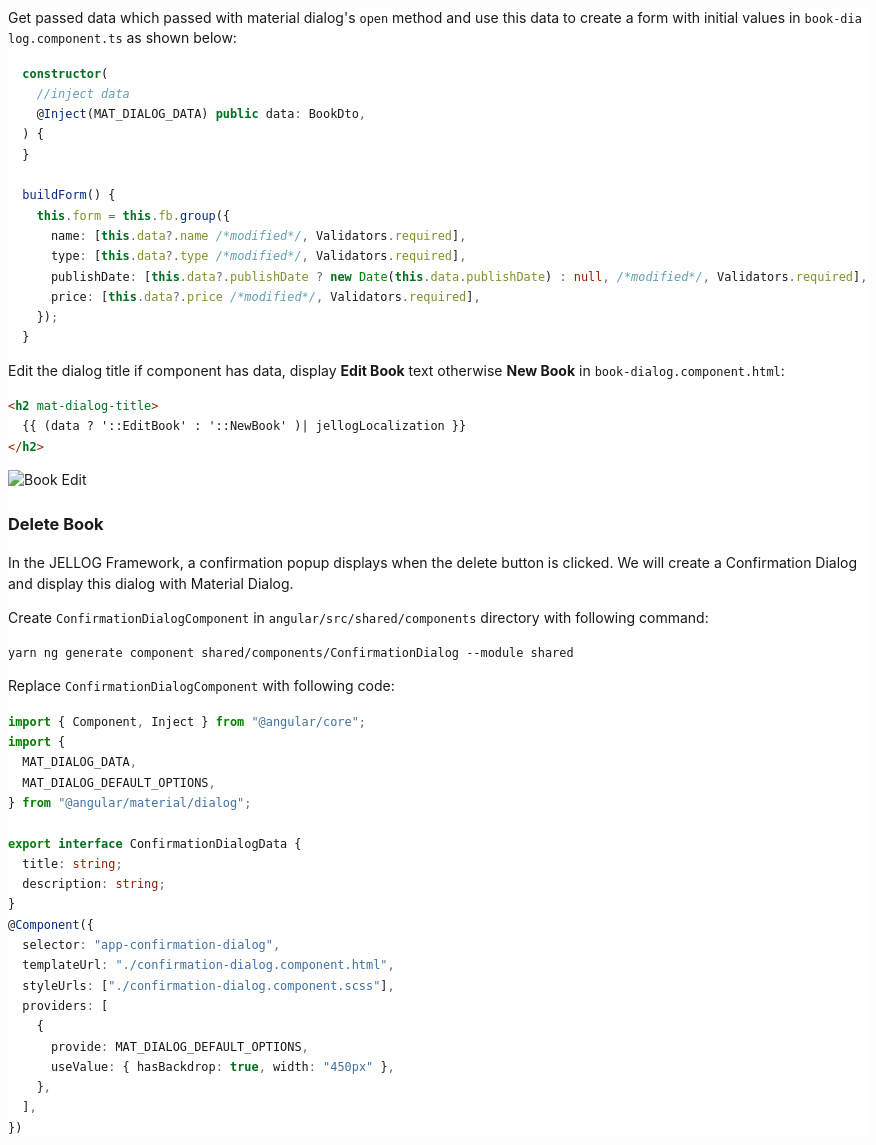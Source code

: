 Get passed data which passed with material dialog's `open` method and use this data to create a form with initial values in `book-dialog.component.ts` as shown below:

```typescript
  constructor(
    //inject data
    @Inject(MAT_DIALOG_DATA) public data: BookDto,
  ) {
  }

  buildForm() {
    this.form = this.fb.group({
      name: [this.data?.name /*modified*/, Validators.required],
      type: [this.data?.type /*modified*/, Validators.required],
      publishDate: [this.data?.publishDate ? new Date(this.data.publishDate) : null, /*modified*/, Validators.required],
      price: [this.data?.price /*modified*/, Validators.required],
    });
  }
```

Edit the dialog title if component has data, display **Edit Book** text otherwise **New Book** in `book-dialog.component.html`:

```html
<h2 mat-dialog-title>
  {{ (data ? '::EditBook' : '::NewBook' )| jellogLocalization }}
</h2>
```

![Book Edit](book-edit.gif)

### Delete Book

In the JELLOG Framework, a confirmation popup displays when the delete button is clicked. We will create a Confirmation Dialog and display this dialog with Material Dialog.

Create `ConfirmationDialogComponent` in `angular/src/shared/components` directory with following command:

```
yarn ng generate component shared/components/ConfirmationDialog --module shared
```

Replace `ConfirmationDialogComponent` with following code:

```typescript
import { Component, Inject } from "@angular/core";
import {
  MAT_DIALOG_DATA,
  MAT_DIALOG_DEFAULT_OPTIONS,
} from "@angular/material/dialog";

export interface ConfirmationDialogData {
  title: string;
  description: string;
}
@Component({
  selector: "app-confirmation-dialog",
  templateUrl: "./confirmation-dialog.component.html",
  styleUrls: ["./confirmation-dialog.component.scss"],
  providers: [
    {
      provide: MAT_DIALOG_DEFAULT_OPTIONS,
      useValue: { hasBackdrop: true, width: "450px" },
    },
  ],
})
```